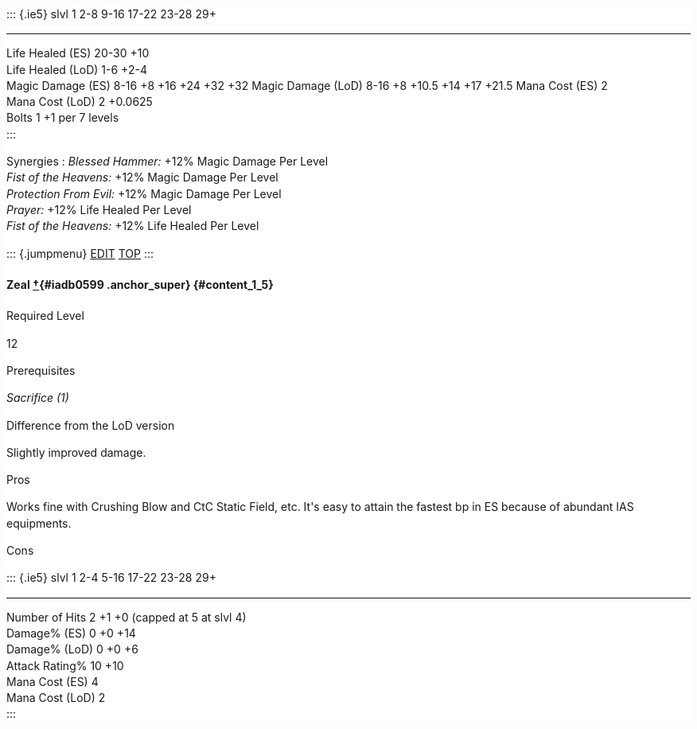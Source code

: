 ::: {.ie5}
  slvl                    1           2-8         9-16    17-22   23-28    29+
  -------------------- ------- ----------------- ------- ------- ------- -------
  Life Healed (ES)      20-30         +10                                
  Life Healed (LoD)      1-6         +2-4                                
  Magic Damage (ES)     8-16          +8           +16     +24     +32     +32
  Magic Damage (LoD)    8-16          +8          +10.5    +14     +17    +21.5
  Mana Cost (ES)          2                                              
  Mana Cost (LoD)         2         +0.0625                              
  Bolts                   1     +1 per 7 levels                          
:::

Synergies
:   *Blessed Hammer:* +12% Magic Damage Per Level\
    *Fist of the Heavens:* +12% Magic Damage Per Level\
    *Protection From Evil:* +12% Magic Damage Per Level\
    *Prayer:* +12% Life Healed Per Level\
    *Fist of the Heavens:* +12% Life Healed Per Level

::: {.jumpmenu}
[EDIT](https://web.archive.org/web/20201024170744/http://miyoshino.la.coocan.jp/eswiki/?plugin=paraedit&parnum=6&page=Combat%20Skills&refer=Combat%20Skills)
[TOP](#navigator)
:::

#### Zeal [†](https://web.archive.org/web/20201024170744/http://miyoshino.la.coocan.jp/eswiki/?Combat%20Skills#iadb0599 "iadb0599"){#iadb0599 .anchor_super} {#content_1_5}

Required Level

12

Prerequisites

*Sacrifice (1)*

Difference from the LoD version

Slightly improved damage.

Pros

Works fine with Crushing Blow and CtC Static Field, etc. It\'s easy to
attain the fastest bp in ES because of abundant IAS equipments.

Cons

::: {.ie5}
  slvl               1    2-4              5-16              17-22   23-28   29+
  ----------------- ---- ----- ---------------------------- ------- ------- -----
  Number of Hits     2    +1    +0 (capped at 5 at slvl 4)                  
  Damage% (ES)       0    +0               +14                              
  Damage% (LoD)      0    +0                +6                              
  Attack Rating%     10   +10                                               
  Mana Cost (ES)     4                                                      
  Mana Cost (LoD)    2                                                      
:::
